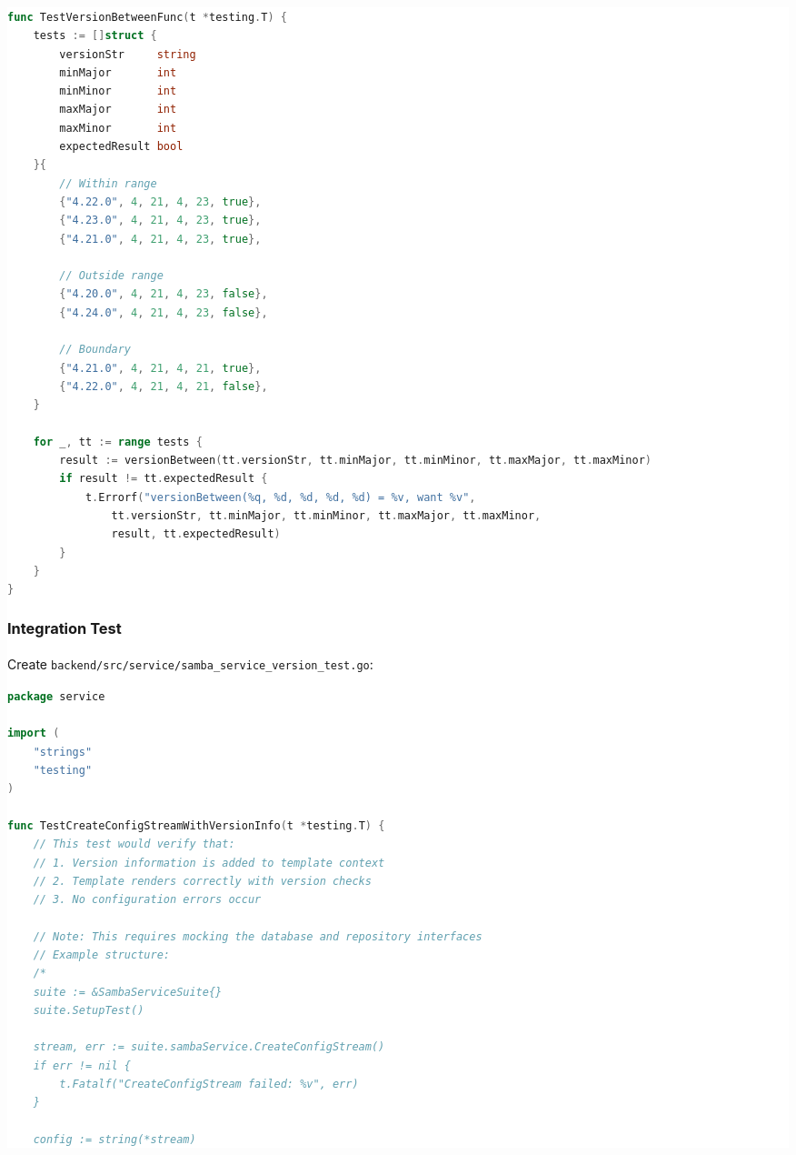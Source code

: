 ```go
func TestVersionBetweenFunc(t *testing.T) {
	tests := []struct {
		versionStr     string
		minMajor       int
		minMinor       int
		maxMajor       int
		maxMinor       int
		expectedResult bool
	}{
		// Within range
		{"4.22.0", 4, 21, 4, 23, true},
		{"4.23.0", 4, 21, 4, 23, true},
		{"4.21.0", 4, 21, 4, 23, true},

		// Outside range
		{"4.20.0", 4, 21, 4, 23, false},
		{"4.24.0", 4, 21, 4, 23, false},

		// Boundary
		{"4.21.0", 4, 21, 4, 21, true},
		{"4.22.0", 4, 21, 4, 21, false},
	}

	for _, tt := range tests {
		result := versionBetween(tt.versionStr, tt.minMajor, tt.minMinor, tt.maxMajor, tt.maxMinor)
		if result != tt.expectedResult {
			t.Errorf("versionBetween(%q, %d, %d, %d, %d) = %v, want %v",
				tt.versionStr, tt.minMajor, tt.minMinor, tt.maxMajor, tt.maxMinor,
				result, tt.expectedResult)
		}
	}
}
```

### Integration Test

Create `backend/src/service/samba_service_version_test.go`:

```go
package service

import (
	"strings"
	"testing"
)

func TestCreateConfigStreamWithVersionInfo(t *testing.T) {
	// This test would verify that:
	// 1. Version information is added to template context
	// 2. Template renders correctly with version checks
	// 3. No configuration errors occur

	// Note: This requires mocking the database and repository interfaces
	// Example structure:
	/*
	suite := &SambaServiceSuite{}
	suite.SetupTest()

	stream, err := suite.sambaService.CreateConfigStream()
	if err != nil {
		t.Fatalf("CreateConfigStream failed: %v", err)
	}

	config := string(*stream)
```